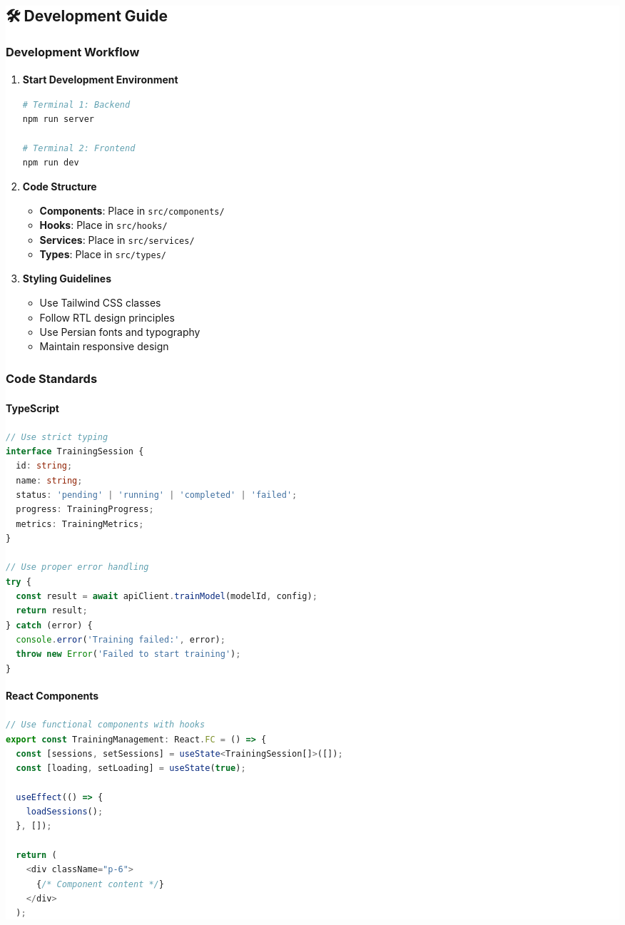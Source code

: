 ## 🛠️ Development Guide

### Development Workflow

1. **Start Development Environment**
   ```bash
   # Terminal 1: Backend
   npm run server
   
   # Terminal 2: Frontend
   npm run dev
   ```

2. **Code Structure**
   - **Components**: Place in `src/components/`
   - **Hooks**: Place in `src/hooks/`
   - **Services**: Place in `src/services/`
   - **Types**: Place in `src/types/`

3. **Styling Guidelines**
   - Use Tailwind CSS classes
   - Follow RTL design principles
   - Use Persian fonts and typography
   - Maintain responsive design

### Code Standards

#### TypeScript
```typescript
// Use strict typing
interface TrainingSession {
  id: string;
  name: string;
  status: 'pending' | 'running' | 'completed' | 'failed';
  progress: TrainingProgress;
  metrics: TrainingMetrics;
}

// Use proper error handling
try {
  const result = await apiClient.trainModel(modelId, config);
  return result;
} catch (error) {
  console.error('Training failed:', error);
  throw new Error('Failed to start training');
}
```

#### React Components
```typescript
// Use functional components with hooks
export const TrainingManagement: React.FC = () => {
  const [sessions, setSessions] = useState<TrainingSession[]>([]);
  const [loading, setLoading] = useState(true);
  
  useEffect(() => {
    loadSessions();
  }, []);
  
  return (
    <div className="p-6">
      {/* Component content */}
    </div>
  );
```
